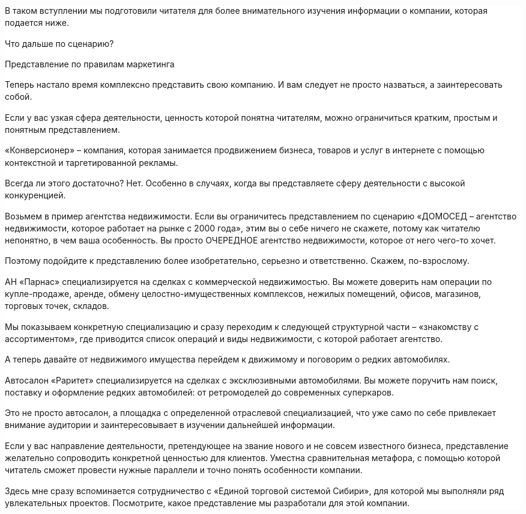 В таком вступлении мы подготовили читателя для более внимательного
изучения информации о компании, которая подается ниже.

Что дальше по сценарию?

Представление по правилам маркетинга

Теперь настало время комплексно представить свою компанию. И вам следует
не просто назваться, а заинтересовать собой.

Если у вас узкая сфера деятельности, ценность которой понятна читателям,
можно ограничиться кратким, простым и понятным представлением.

«Конверсионер» – компания, которая занимается продвижением бизнеса,
товаров и услуг в интернете с помощью контекстной и таргетированной
рекламы.

Всегда ли этого достаточно? Нет. Особенно в случаях, когда вы
представляете сферу деятельности с высокой конкуренцией.

Возьмем в пример агентства недвижимости. Если вы ограничитесь
представлением по сценарию «ДОМОСЕД – агентство недвижимости, которое
работает на рынке с 2000 года», этим вы о себе ничего не скажете, потому
как читателю непонятно, в чем ваша особенность. Вы просто ОЧЕРЕДНОЕ
агентство недвижимости, которое от него чего-то хочет.

Поэтому подойдите к представлению более изобретательно, серьезно и
ответственно. Скажем, по-взрослому.

АН «Парнас» специализируется на сделках с коммерческой недвижимостью. Вы
можете доверить нам операции по купле-продаже, аренде, обмену
целостно-имущественных комплексов, нежилых помещений, офисов, магазинов,
торговых точек, складов.

Мы показываем конкретную специализацию и сразу переходим к следующей
структурной части – «знакомству с ассортиментом», где приводится список
операций и виды недвижимости, с которой работает агентство.

А теперь давайте от недвижимого имущества перейдем к движимому и
поговорим о редких автомобилях.

Автосалон «Раритет» специализируется на сделках с эксклюзивными
автомобилями. Вы можете поручить нам поиск, поставку и оформление редких
автомобилей: от ретромоделей до современных суперкаров.

Это не просто автосалон, а площадка с определенной отраслевой
специализацией, что уже само по себе привлекает внимание аудитории и
заинтересовывает в изучении дальнейшей информации.

Если у вас направление деятельности, претендующее на звание нового и не
совсем известного бизнеса, представление желательно сопроводить
конкретной ценностью для клиентов. Уместна сравнительная метафора, с
помощью которой читатель сможет провести нужные параллели и точно понять
особенности компании.

Здесь мне сразу вспоминается сотрудничество с «Единой торговой системой
Сибири», для которой мы выполняли ряд увлекательных проектов.
Посмотрите, какое представление мы разработали для этой компании.
